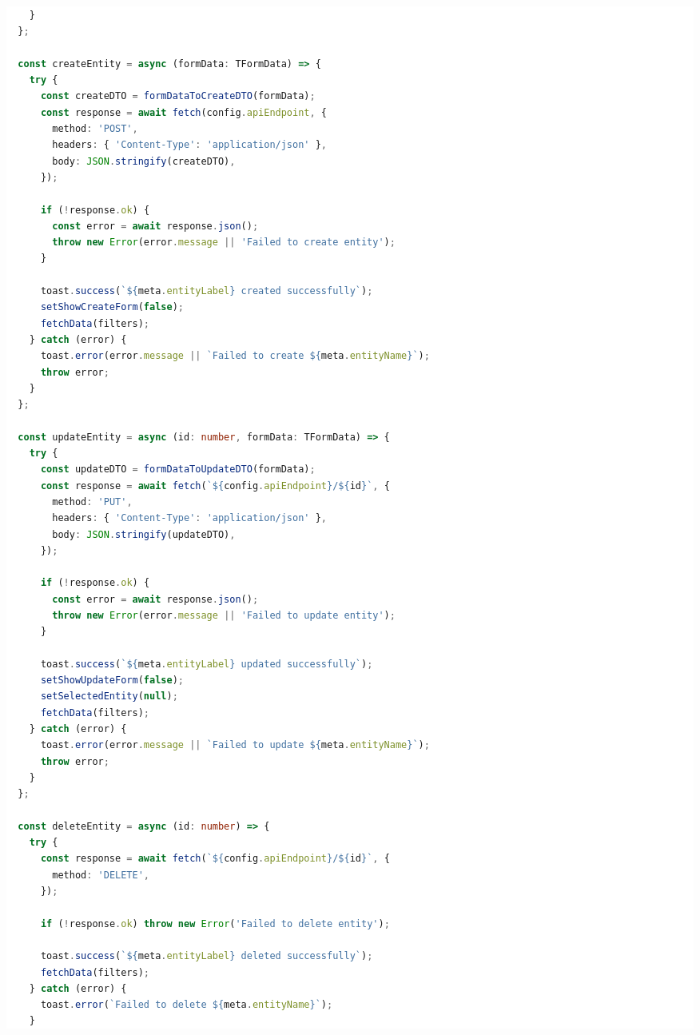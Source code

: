 ```typescript
    }
  };

  const createEntity = async (formData: TFormData) => {
    try {
      const createDTO = formDataToCreateDTO(formData);
      const response = await fetch(config.apiEndpoint, {
        method: 'POST',
        headers: { 'Content-Type': 'application/json' },
        body: JSON.stringify(createDTO),
      });

      if (!response.ok) {
        const error = await response.json();
        throw new Error(error.message || 'Failed to create entity');
      }

      toast.success(`${meta.entityLabel} created successfully`);
      setShowCreateForm(false);
      fetchData(filters);
    } catch (error) {
      toast.error(error.message || `Failed to create ${meta.entityName}`);
      throw error;
    }
  };

  const updateEntity = async (id: number, formData: TFormData) => {
    try {
      const updateDTO = formDataToUpdateDTO(formData);
      const response = await fetch(`${config.apiEndpoint}/${id}`, {
        method: 'PUT',
        headers: { 'Content-Type': 'application/json' },
        body: JSON.stringify(updateDTO),
      });

      if (!response.ok) {
        const error = await response.json();
        throw new Error(error.message || 'Failed to update entity');
      }

      toast.success(`${meta.entityLabel} updated successfully`);
      setShowUpdateForm(false);
      setSelectedEntity(null);
      fetchData(filters);
    } catch (error) {
      toast.error(error.message || `Failed to update ${meta.entityName}`);
      throw error;
    }
  };

  const deleteEntity = async (id: number) => {
    try {
      const response = await fetch(`${config.apiEndpoint}/${id}`, {
        method: 'DELETE',
      });

      if (!response.ok) throw new Error('Failed to delete entity');

      toast.success(`${meta.entityLabel} deleted successfully`);
      fetchData(filters);
    } catch (error) {
      toast.error(`Failed to delete ${meta.entityName}`);
    }
```